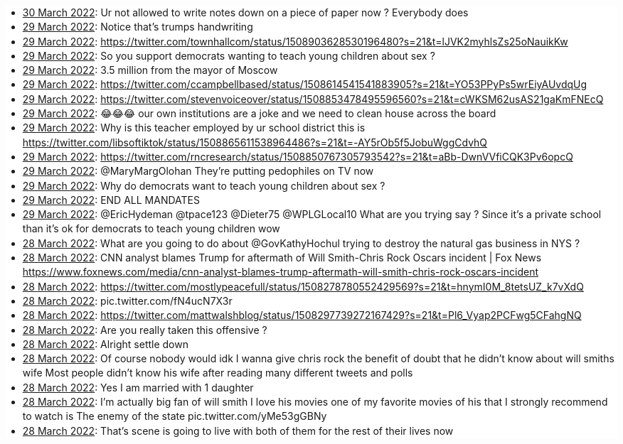 * [30 March 2022](https://web.archive.org/web/20220330002626/https://twitter.com/Rob_E86/status/1508963663470010369): Ur not allowed to write notes down on a piece of paper now ? Everybody does
* [29 March 2022](https://web.archive.org/web/20220329235940/https://twitter.com/Rob_E86/status/1508956975346110465): Notice that’s trumps handwriting
* [29 March 2022](https://web.archive.org/web/20220329204154/https://twitter.com/Rob_E86/status/1508907102928003080): https://twitter.com/townhallcom/status/1508903628530196480?s=21&t=lJVK2myhlsZs25oNauikKw
* [29 March 2022](https://web.archive.org/web/20220329204017/https://twitter.com/Rob_E86/status/1508906676019240965): So you support democrats wanting to teach young children about sex ?
* [29 March 2022](https://web.archive.org/web/20220329200232/https://twitter.com/Rob_E86/status/1508897174247157761): 3.5 million from the mayor of Moscow
* [29 March 2022](https://web.archive.org/web/20220329190149/https://twitter.com/Rob_E86/status/1508882072437497859): https://twitter.com/ccampbellbased/status/1508614541541883905?s=21&t=YO53PPyPs5wrEiyAUvdqUg
* [29 March 2022](https://web.archive.org/web/20220329182958/https://twitter.com/Rob_E86/status/1508873888415031304): https://twitter.com/stevenvoiceover/status/1508853478495596560?s=21&t=cWKSM62usAS21gaKmFNEcQ
* [29 March 2022](https://web.archive.org/web/20220329182740/https://twitter.com/Rob_E86/status/1508872645961465861): 😂😂😂 our own institutions are a joke and we need to clean house across the board
* [29 March 2022](https://web.archive.org/web/20220329182005/https://twitter.com/Rob_E86/status/1508871329864425477): Why is this teacher employed by ur school district this is https://twitter.com/libsoftiktok/status/1508865611538964486?s=21&t=-AY5rOb5f5JobuWggCdvhQ
* [29 March 2022](https://web.archive.org/web/20220329170912/https://twitter.com/Rob_E86/status/1508853698893697027): https://twitter.com/rncresearch/status/1508850767305793542?s=21&t=aBb-DwnVVfiCQK3Pv6opcQ
* [29 March 2022](https://web.archive.org/web/20220329155724/https://twitter.com/Rob_E86/status/1508835726460342273): @MaryMargOlohan They’re putting pedophiles on TV now
* [29 March 2022](https://web.archive.org/web/20220329152223/https://twitter.com/Rob_E86/status/1508826651039354882): Why do democrats want to teach young children about sex ?
* [29 March 2022](https://web.archive.org/web/20220329024705/https://twitter.com/Rob_E86/status/1508636669217497090): END ALL MANDATES
* [29 March 2022](https://web.archive.org/web/20220329002828/https://twitter.com/Rob_E86/status/1508601952762048522): @EricHydeman @tpace123 @Dieter75 @WPLGLocal10 What are you trying say ? Since it’s a private school than it’s ok for democrats to teach young children wow
* [28 March 2022](https://web.archive.org/web/20220328195507/https://twitter.com/Rob_E86/status/1508533016653619213): What are you going to do about  @GovKathyHochul  trying to destroy the natural gas business in NYS ?
* [28 March 2022](https://web.archive.org/web/20220328142218/https://twitter.com/Rob_E86/status/1508449228976234498): CNN analyst blames Trump for aftermath of Will Smith-Chris Rock Oscars incident | Fox News https://www.foxnews.com/media/cnn-analyst-blames-trump-aftermath-will-smith-chris-rock-oscars-incident
* [28 March 2022](https://web.archive.org/web/20220328060341/https://twitter.com/Rob_E86/status/1508323751317880835): https://twitter.com/mostlypeacefull/status/1508278780552429569?s=21&t=hnymI0M_8tetsUZ_k7vXdQ
* [28 March 2022](https://web.archive.org/web/20220328051612/https://twitter.com/Rob_E86/status/1508311092958842880): pic.twitter.com/fN4ucN7X3r
* [28 March 2022](https://web.archive.org/web/20220328045359/https://twitter.com/Rob_E86/status/1508306326660816906): https://twitter.com/mattwalshblog/status/1508297739272167429?s=21&t=Pl6_Vyap2PCFwg5CFahgNQ
* [28 March 2022](https://web.archive.org/web/20220328044746/https://twitter.com/Rob_E86/status/1508304620950634496): Are you really taken this offensive ?
* [28 March 2022](https://web.archive.org/web/20220328043841/https://twitter.com/Rob_E86/status/1508302397453574149): Alright settle down
* [28 March 2022](https://web.archive.org/web/20220328043113/https://twitter.com/Rob_E86/status/1508300555487227907): Of course nobody would idk I wanna give chris rock the benefit of doubt that he didn’t know about will smiths wife Most people didn’t know his wife after reading many different tweets and polls
* [28 March 2022](https://web.archive.org/web/20220328042153/https://twitter.com/Rob_E86/status/1508298074275389441): Yes I am married with 1 daughter
* [28 March 2022](https://web.archive.org/web/20220330043613/https://twitter.com/Rob_E86/status/1508297342621003777): I’m actually big fan of will smith I love his movies one of my favorite movies of his that I strongly recommend to watch is The enemy of the state pic.twitter.com/yMe53gGBNy
* [28 March 2022](https://web.archive.org/web/20220328041312/https://twitter.com/Rob_E86/status/1508296058228645891): That’s scene is going to live with both of them for the rest of their lives now